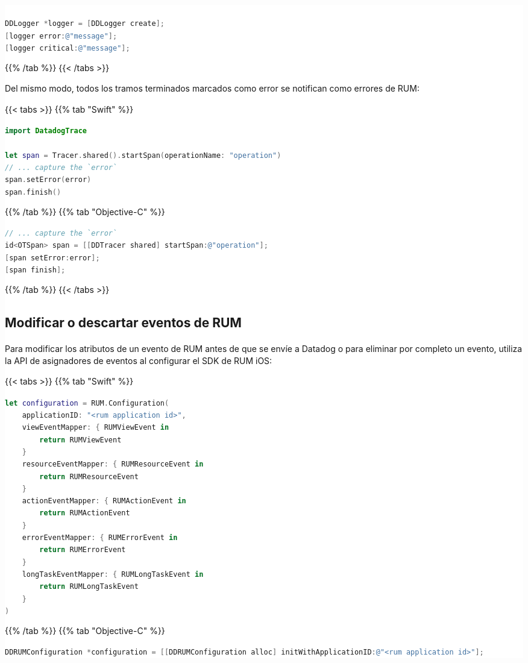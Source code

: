 ```objective-c

DDLogger *logger = [DDLogger create];
[logger error:@"message"];
[logger critical:@"message"];
```
{{% /tab %}}
{{< /tabs >}}

Del mismo modo, todos los tramos terminados marcados como error se notifican como errores de RUM:

{{< tabs >}}
{{% tab "Swift" %}}
```swift
import DatadogTrace

let span = Tracer.shared().startSpan(operationName: "operation")
// ... capture the `error`
span.setError(error)
span.finish()
```
{{% /tab %}}
{{% tab "Objective-C" %}}
```objective-c
// ... capture the `error`
id<OTSpan> span = [[DDTracer shared] startSpan:@"operation"];
[span setError:error];
[span finish];
```
{{% /tab %}}
{{< /tabs >}}

## Modificar o descartar eventos de RUM

Para modificar los atributos de un evento de RUM antes de que se envíe a Datadog o para eliminar por completo un evento, utiliza la API de asignadores de eventos al configurar el SDK de RUM iOS:

{{< tabs >}}
{{% tab "Swift" %}}
```swift
let configuration = RUM.Configuration(
    applicationID: "<rum application id>",
    viewEventMapper: { RUMViewEvent in
        return RUMViewEvent
    }
    resourceEventMapper: { RUMResourceEvent in
        return RUMResourceEvent
    }
    actionEventMapper: { RUMActionEvent in
        return RUMActionEvent
    }
    errorEventMapper: { RUMErrorEvent in
        return RUMErrorEvent
    }
    longTaskEventMapper: { RUMLongTaskEvent in
        return RUMLongTaskEvent
    }
)
```
{{% /tab %}}
{{% tab "Objective-C" %}}
```objective-c
DDRUMConfiguration *configuration = [[DDRUMConfiguration alloc] initWithApplicationID:@"<rum application id>"];

```

[10]: https://developer.apple.com/documentation/foundation/urlsession/init(configuration:delegate:delegatequeue:)#parameters
[1]: https://docs.datadoghq.com/es/real_user_monitoring/correlate_with_other_telemetry/apm?tab=browserrum
[1]: https://app.datadoghq.com/rum/application/create
[2]: /es/real_user_monitoring/application_monitoring/ios
[3]: /es/real_user_monitoring/application_monitoring/ios/data_collected/
[4]: https://github.com/DataDog/dd-sdk-ios/blob/master/DatadogRUM/Sources/RUMMonitorProtocol.swift
[5]: /es/real_user_monitoring/application_monitoring/ios/data_collected/?tab=error#error-attributes
[6]: /es/real_user_monitoring/application_monitoring/ios/data_collected/?tab=session#default-attributes
[7]: https://www.ntppool.org/en/
[8]: /es/real_user_monitoring/error_tracking/mobile/ios/#add-app-hang-reporting
[9]: /es/real_user_monitoring/application_monitoring/ios/setup